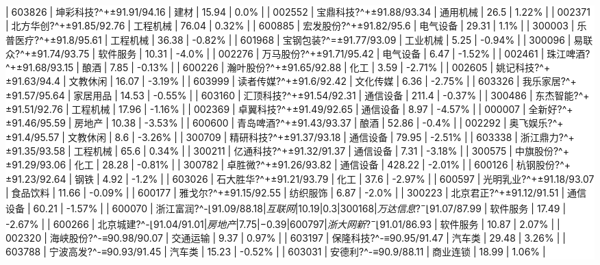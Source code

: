| 603826 | 坤彩科技?^+±91.91/94.16  |     建材     |   15.94   |   0.0%  |
| 002552 | 宝鼎科技?^+±91.88/93.34  |   通用机械   |    26.5   |  1.22%  |
| 002371 | 北方华创?^+±91.85/92.76  |   工程机械   |   76.04   |  0.32%  |
| 600885 |  宏发股份?^+±91.82/95.6  |   电气设备   |   29.31   |   1.1%  |
| 300003 |  乐普医疗?^+±91.8/95.61  |   工程机械   |   36.38   |  -0.82% |
| 601968 | 宝钢包装?^=±91.77/93.09  |   工业机械   |    5.25   |  -0.94% |
| 300096 |  易联众?^+±91.74/93.75   |   软件服务   |   10.31   |  -4.0%  |
| 002276 | 万马股份?^+±91.71/95.42  |   电气设备   |    6.47   |  -1.52% |
| 002461 | 珠江啤酒?^+±91.68/93.15  |     酿酒     |    7.85   |  -0.13% |
| 600226 | 瀚叶股份?^+±91.65/92.88  |     化工     |    3.59   |  -2.71% |
| 002605 |  姚记科技?^+±91.63/94.4  |   文教休闲   |   16.07   |  -3.19% |
| 603999 |  读者传媒?^+±91.6/92.42  |   文化传媒   |    6.36   |  -2.75% |
| 603326 | 我乐家居?^+±91.57/95.64  |   家居用品   |   14.53   |  -0.55% |
| 603160 | 汇顶科技?^+±91.54/92.31  |   通信设备   |   211.4   |  -0.37% |
| 300486 | 东杰智能?^+±91.51/92.76  |   工程机械   |   17.96   |  -1.16% |
| 002369 | 卓翼科技?^+±91.49/92.65  |   通信设备   |    8.97   |  -4.57% |
| 000007 |  全新好?^+±91.46/95.59   |    房地产    |   10.38   |  -3.53% |
| 600600 | 青岛啤酒?^+±91.43/93.37  |     酿酒     |   52.86   |  -0.4%  |
| 002292 |  奥飞娱乐?^+±91.4/95.57  |   文教休闲   |    8.6    |  -3.26% |
| 300709 | 精研科技?^+±91.37/93.18  |   通信设备   |   79.95   |  -2.51% |
| 603338 | 浙江鼎力?^+±91.35/93.58  |   工程机械   |    65.6   |  0.34%  |
| 300211 | 亿通科技?^+±91.32/91.37  |   通信设备   |    7.31   |  -3.18% |
| 300575 | 中旗股份?^+±91.29/93.06  |     化工     |   28.28   |  -0.81% |
| 300782 |  卓胜微?^+±91.26/93.82   |   通信设备   |   428.22  |  -2.01% |
| 600126 | 杭钢股份?^+±91.23/92.64  |     钢铁     |    4.92   |  -1.2%  |
| 603026 | 石大胜华?^+±91.21/93.79  |     化工     |    37.6   |  -2.97% |
| 600597 | 光明乳业?^+±91.18/93.07  |   食品饮料   |   11.66   |  -0.09% |
| 600177 |  雅戈尔?^+±91.15/92.55   |   纺织服饰   |    6.87   |  -2.0%  |
| 300223 | 北京君正?^+±91.12/91.51  |   通信设备   |   60.21   |  -1.57% |
| 600070 | 浙江富润?^-$⌊91.09/88.18 |    互联网    |   10.19   |   0.3%  |
| 300168 | 万达信息?^-$⌊91.07/87.99 |   软件服务   |   17.49   |  -2.67% |
| 600266 | 北京城建?^-$⌊91.04/91.01 |    房地产    |    7.75   |  -0.39% |
| 600797 | 浙大网新?^-$⌊91.01/86.93 |   软件服务   |   10.87   |  2.07%  |
| 002320 | 海峡股份?^-≡90.98/90.07  |   交通运输   |    9.37   |  0.97%  |
| 603197 | 保隆科技?^-≡90.95/91.47  |    汽车类    |   29.48   |  3.26%  |
| 603788 | 宁波高发?^-≡90.93/91.45  |    汽车类    |   15.23   |  -0.52% |
| 603031 |   安德利?^-≡90.9/88.11   |   商业连锁   |   18.99   |  1.06%  |